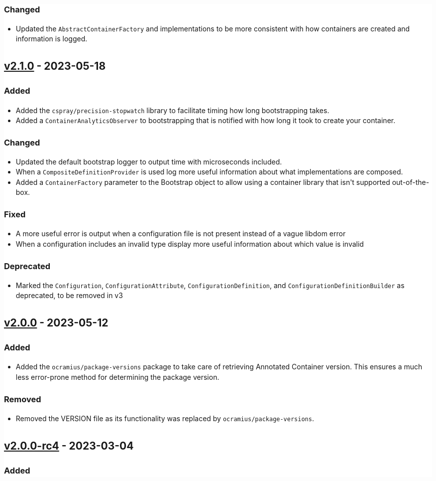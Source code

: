 ### Changed

- Updated the `AbstractContainerFactory` and implementations to be more consistent with how containers are created and information is logged.

## [v2.1.0](https://github.com/cspray/annotated-container/tree/v2.1.0) - 2023-05-18

### Added

- Added the `cspray/precision-stopwatch` library to facilitate timing how long bootstrapping takes.
- Added a `ContainerAnalyticsObserver` to bootstrapping that is notified with how long it took to create your container.

### Changed

- Updated the default bootstrap logger to output time with microseconds included.
- When a `CompositeDefinitionProvider` is used log more useful information about what implementations are composed.
- Added a `ContainerFactory` parameter to the Bootstrap object to allow using a container library that isn't supported out-of-the-box.

### Fixed

- A more useful error is output when a configuration file is not present instead of a vague libdom error
- When a configuration includes an invalid type display more useful information about which value is invalid

### Deprecated

- Marked the `Configuration`, `ConfigurationAttribute`, `ConfigurationDefinition`, and `ConfigurationDefinitionBuilder` as deprecated, to be removed in v3

## [v2.0.0](https://github.com/cspray/annotated-container/tree/v2.0.0) - 2023-05-12

### Added

- Added the `ocramius/package-versions` package to take care of retrieving Annotated Container version. This ensures a much less error-prone method for determining the package version.

### Removed

- Removed the VERSION file as its functionality was replaced by `ocramius/package-versions`.

## [v2.0.0-rc4](https://github.com/cspray/annotated-container/tree/v2.0.0-rc4) - 2023-03-04

### Added
